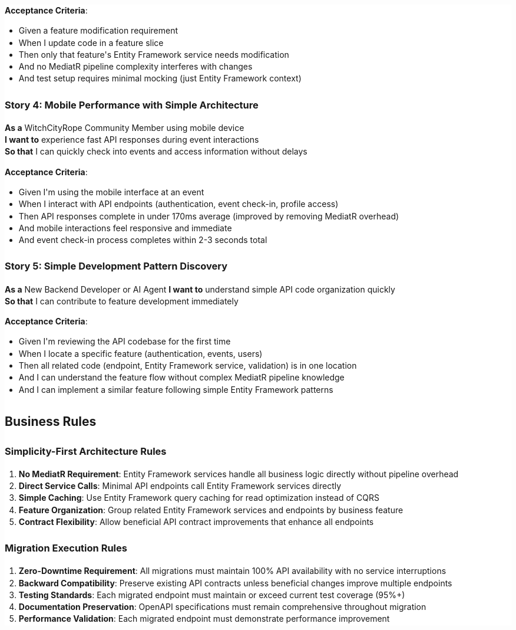 **Acceptance Criteria**:
- Given a feature modification requirement
- When I update code in a feature slice
- Then only that feature's Entity Framework service needs modification
- And no MediatR pipeline complexity interferes with changes
- And test setup requires minimal mocking (just Entity Framework context)

### Story 4: Mobile Performance with Simple Architecture
**As a** WitchCityRope Community Member using mobile device  
**I want to** experience fast API responses during event interactions  
**So that** I can quickly check into events and access information without delays  

**Acceptance Criteria**:
- Given I'm using the mobile interface at an event
- When I interact with API endpoints (authentication, event check-in, profile access)
- Then API responses complete in under 170ms average (improved by removing MediatR overhead)
- And mobile interactions feel responsive and immediate
- And event check-in process completes within 2-3 seconds total

### Story 5: Simple Development Pattern Discovery
**As a** New Backend Developer or AI Agent
**I want to** understand simple API code organization quickly  
**So that** I can contribute to feature development immediately

**Acceptance Criteria**:
- Given I'm reviewing the API codebase for the first time
- When I locate a specific feature (authentication, events, users)
- Then all related code (endpoint, Entity Framework service, validation) is in one location
- And I can understand the feature flow without complex MediatR pipeline knowledge
- And I can implement a similar feature following simple Entity Framework patterns

## Business Rules

### Simplicity-First Architecture Rules
1. **No MediatR Requirement**: Entity Framework services handle all business logic directly without pipeline overhead
2. **Direct Service Calls**: Minimal API endpoints call Entity Framework services directly
3. **Simple Caching**: Use Entity Framework query caching for read optimization instead of CQRS
4. **Feature Organization**: Group related Entity Framework services and endpoints by business feature
5. **Contract Flexibility**: Allow beneficial API contract improvements that enhance all endpoints

### Migration Execution Rules
1. **Zero-Downtime Requirement**: All migrations must maintain 100% API availability with no service interruptions
2. **Backward Compatibility**: Preserve existing API contracts unless beneficial changes improve multiple endpoints
3. **Testing Standards**: Each migrated endpoint must maintain or exceed current test coverage (95%+)
4. **Documentation Preservation**: OpenAPI specifications must remain comprehensive throughout migration
5. **Performance Validation**: Each migrated endpoint must demonstrate performance improvement
